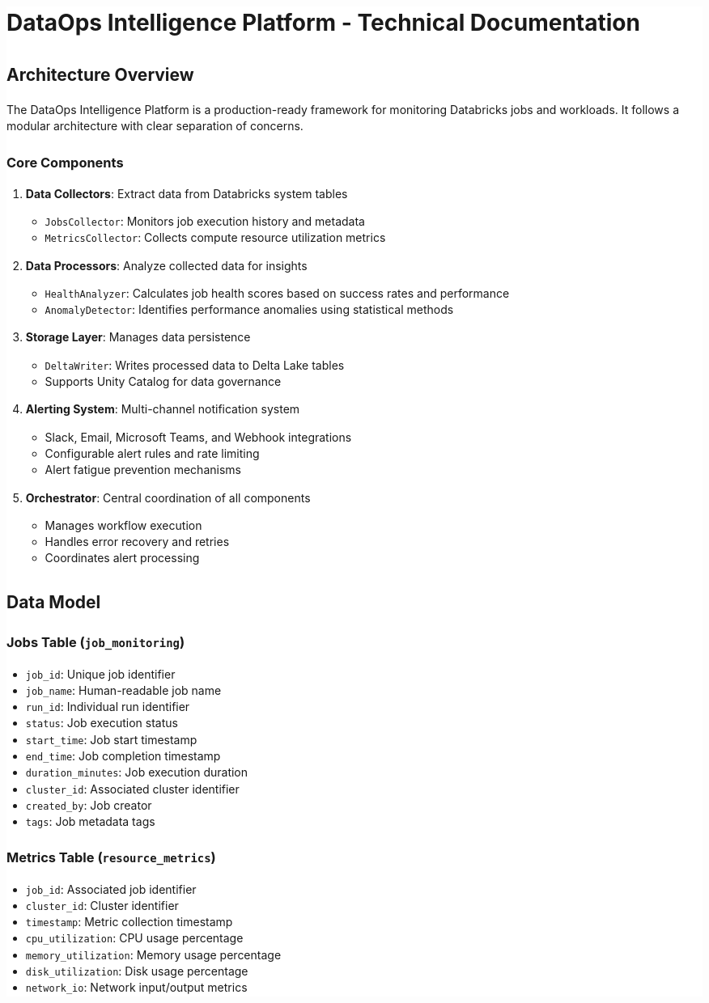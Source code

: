 # DataOps Intelligence Platform - Technical Documentation

## Architecture Overview

The DataOps Intelligence Platform is a production-ready framework for monitoring Databricks jobs and workloads. It follows a modular architecture with clear separation of concerns.

### Core Components

1. **Data Collectors**: Extract data from Databricks system tables
   - `JobsCollector`: Monitors job execution history and metadata
   - `MetricsCollector`: Collects compute resource utilization metrics

2. **Data Processors**: Analyze collected data for insights
   - `HealthAnalyzer`: Calculates job health scores based on success rates and performance
   - `AnomalyDetector`: Identifies performance anomalies using statistical methods

3. **Storage Layer**: Manages data persistence
   - `DeltaWriter`: Writes processed data to Delta Lake tables
   - Supports Unity Catalog for data governance

4. **Alerting System**: Multi-channel notification system
   - Slack, Email, Microsoft Teams, and Webhook integrations
   - Configurable alert rules and rate limiting
   - Alert fatigue prevention mechanisms

5. **Orchestrator**: Central coordination of all components
   - Manages workflow execution
   - Handles error recovery and retries
   - Coordinates alert processing

## Data Model

### Jobs Table (`job_monitoring`)
- `job_id`: Unique job identifier
- `job_name`: Human-readable job name
- `run_id`: Individual run identifier
- `status`: Job execution status
- `start_time`: Job start timestamp
- `end_time`: Job completion timestamp
- `duration_minutes`: Job execution duration
- `cluster_id`: Associated cluster identifier
- `created_by`: Job creator
- `tags`: Job metadata tags

### Metrics Table (`resource_metrics`)
- `job_id`: Associated job identifier
- `cluster_id`: Cluster identifier
- `timestamp`: Metric collection timestamp
- `cpu_utilization`: CPU usage percentage
- `memory_utilization`: Memory usage percentage
- `disk_utilization`: Disk usage percentage
- `network_io`: Network input/output metrics
